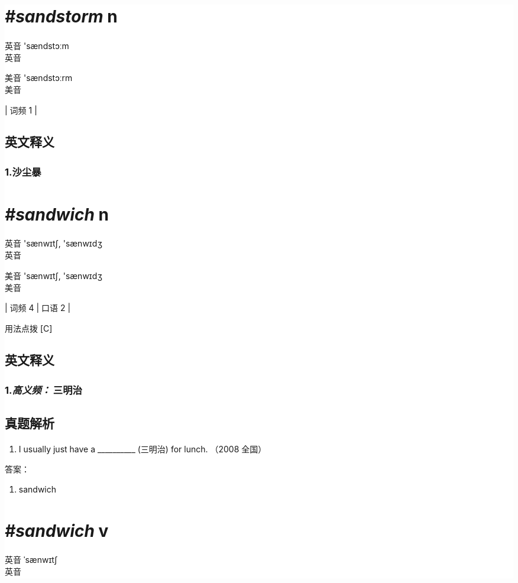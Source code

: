 
# ***\#sandstorm*** n
英音 'sændstɔːm  
英音
<audio src="./media/sandstorm1.aac" controls="controls"></audio>

美音 'sændstɔːrm  
美音
<audio src="./media/sandstorm2.aac" controls="controls"></audio>



| 词频 1 |  

英文释义
---
### 1.**沙尘暴**  


# ***\#sandwich*** n
英音 'sænwɪtʃ, 'sænwɪdʒ  
英音
<audio src="./media/sandwich1.aac" controls="controls"></audio>

美音 'sænwɪtʃ, 'sænwɪdʒ  
美音
<audio src="./media/sandwich2.aac" controls="controls"></audio>



| 词频 4 | 口语 2 |  

用法点拨  [C]

英文释义
---
### 1.*高义频：* **三明治**  


真题解析
---
1. I usually just have a __________ (三明治) for lunch.  （2008 全国）  

答案：
1. sandwich  

# ***\#sandwich*** v
英音 ˈsænwɪtʃ  
英音
<audio src="./media/sandwich1.aac" controls="controls"></audio>
